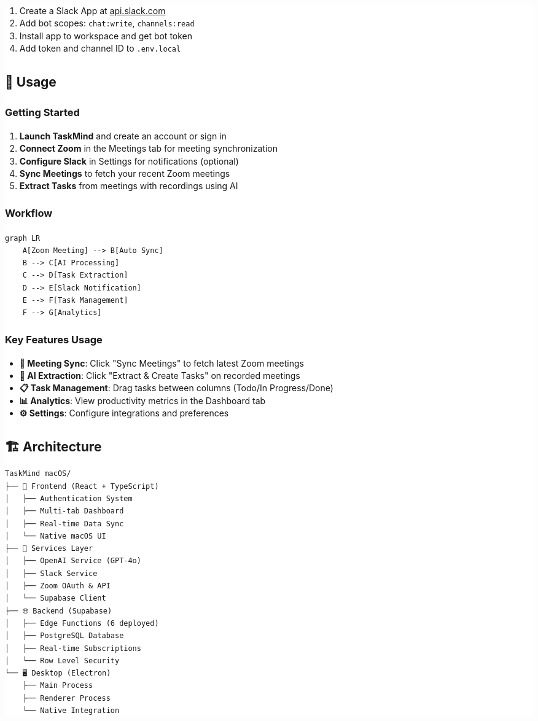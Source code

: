 1. Create a Slack App at [api.slack.com](https://api.slack.com)
2. Add bot scopes: `chat:write`, `channels:read`
3. Install app to workspace and get bot token
4. Add token and channel ID to `.env.local`

## 📱 Usage

### Getting Started

1. **Launch TaskMind** and create an account or sign in
2. **Connect Zoom** in the Meetings tab for meeting synchronization
3. **Configure Slack** in Settings for notifications (optional)
4. **Sync Meetings** to fetch your recent Zoom meetings
5. **Extract Tasks** from meetings with recordings using AI

### Workflow

```mermaid
graph LR
    A[Zoom Meeting] --> B[Auto Sync]
    B --> C[AI Processing]
    C --> D[Task Extraction]
    D --> E[Slack Notification]
    E --> F[Task Management]
    F --> G[Analytics]
```

### Key Features Usage

- **📅 Meeting Sync**: Click "Sync Meetings" to fetch latest Zoom meetings
- **🤖 AI Extraction**: Click "Extract & Create Tasks" on recorded meetings
- **📋 Task Management**: Drag tasks between columns (Todo/In Progress/Done)
- **📊 Analytics**: View productivity metrics in the Dashboard tab
- **⚙️ Settings**: Configure integrations and preferences

## 🏗 Architecture

```
TaskMind macOS/
├── 📱 Frontend (React + TypeScript)
│   ├── Authentication System
│   ├── Multi-tab Dashboard
│   ├── Real-time Data Sync
│   └── Native macOS UI
├── 🔧 Services Layer
│   ├── OpenAI Service (GPT-4o)
│   ├── Slack Service
│   ├── Zoom OAuth & API
│   └── Supabase Client
├── 🌐 Backend (Supabase)
│   ├── Edge Functions (6 deployed)
│   ├── PostgreSQL Database
│   ├── Real-time Subscriptions
│   └── Row Level Security
└── 🖥 Desktop (Electron)
    ├── Main Process
    ├── Renderer Process
    └── Native Integration
```

